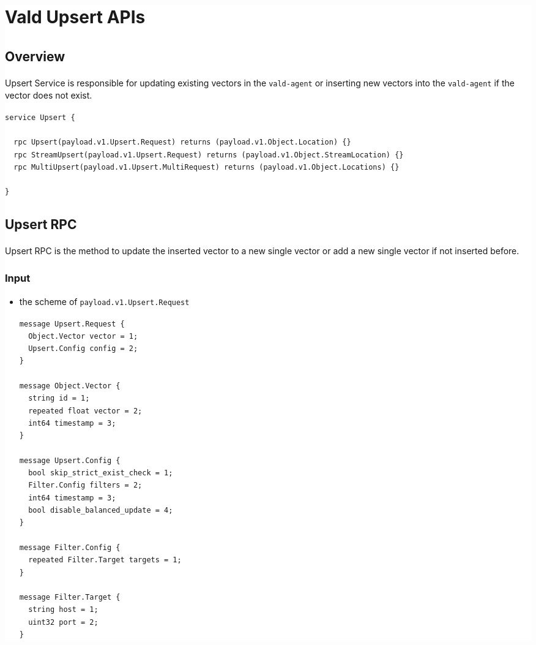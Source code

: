# Vald Upsert APIs

## Overview

Upsert Service is responsible for updating existing vectors in the `vald-agent` or inserting new vectors into the `vald-agent` if the vector does not exist.

```rpc
service Upsert {

  rpc Upsert(payload.v1.Upsert.Request) returns (payload.v1.Object.Location) {}
  rpc StreamUpsert(payload.v1.Upsert.Request) returns (payload.v1.Object.StreamLocation) {}
  rpc MultiUpsert(payload.v1.Upsert.MultiRequest) returns (payload.v1.Object.Locations) {}

}
```

## Upsert RPC

Upsert RPC is the method to update the inserted vector to a new single vector or add a new single vector if not inserted before.

### Input

- the scheme of `payload.v1.Upsert.Request`

  ```rpc
  message Upsert.Request {
    Object.Vector vector = 1;
    Upsert.Config config = 2;
  }

  message Object.Vector {
    string id = 1;
    repeated float vector = 2;
    int64 timestamp = 3;
  }

  message Upsert.Config {
    bool skip_strict_exist_check = 1;
    Filter.Config filters = 2;
    int64 timestamp = 3;
    bool disable_balanced_update = 4;
  }

  message Filter.Config {
    repeated Filter.Target targets = 1;
  }

  message Filter.Target {
    string host = 1;
    uint32 port = 2;
  }

  ```
